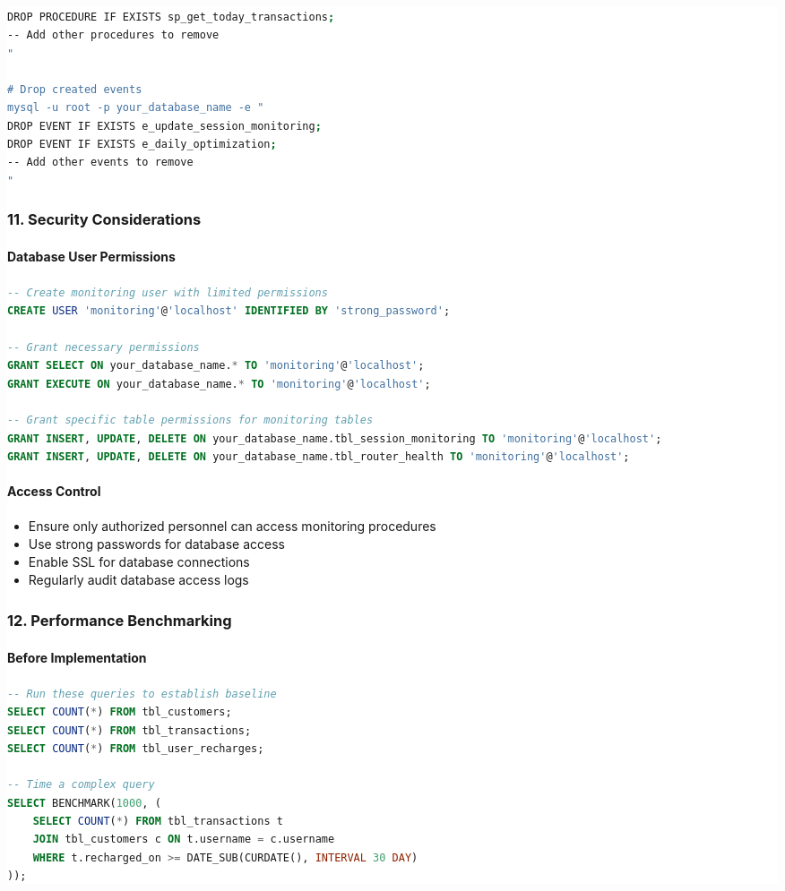 ```bash
DROP PROCEDURE IF EXISTS sp_get_today_transactions;
-- Add other procedures to remove
"

# Drop created events
mysql -u root -p your_database_name -e "
DROP EVENT IF EXISTS e_update_session_monitoring;
DROP EVENT IF EXISTS e_daily_optimization;
-- Add other events to remove
"
```

### 11. Security Considerations

#### Database User Permissions
```sql
-- Create monitoring user with limited permissions
CREATE USER 'monitoring'@'localhost' IDENTIFIED BY 'strong_password';

-- Grant necessary permissions
GRANT SELECT ON your_database_name.* TO 'monitoring'@'localhost';
GRANT EXECUTE ON your_database_name.* TO 'monitoring'@'localhost';

-- Grant specific table permissions for monitoring tables
GRANT INSERT, UPDATE, DELETE ON your_database_name.tbl_session_monitoring TO 'monitoring'@'localhost';
GRANT INSERT, UPDATE, DELETE ON your_database_name.tbl_router_health TO 'monitoring'@'localhost';
```

#### Access Control
- Ensure only authorized personnel can access monitoring procedures
- Use strong passwords for database access
- Enable SSL for database connections
- Regularly audit database access logs

### 12. Performance Benchmarking

#### Before Implementation
```sql
-- Run these queries to establish baseline
SELECT COUNT(*) FROM tbl_customers;
SELECT COUNT(*) FROM tbl_transactions;
SELECT COUNT(*) FROM tbl_user_recharges;

-- Time a complex query
SELECT BENCHMARK(1000, (
    SELECT COUNT(*) FROM tbl_transactions t
    JOIN tbl_customers c ON t.username = c.username
    WHERE t.recharged_on >= DATE_SUB(CURDATE(), INTERVAL 30 DAY)
));
```
